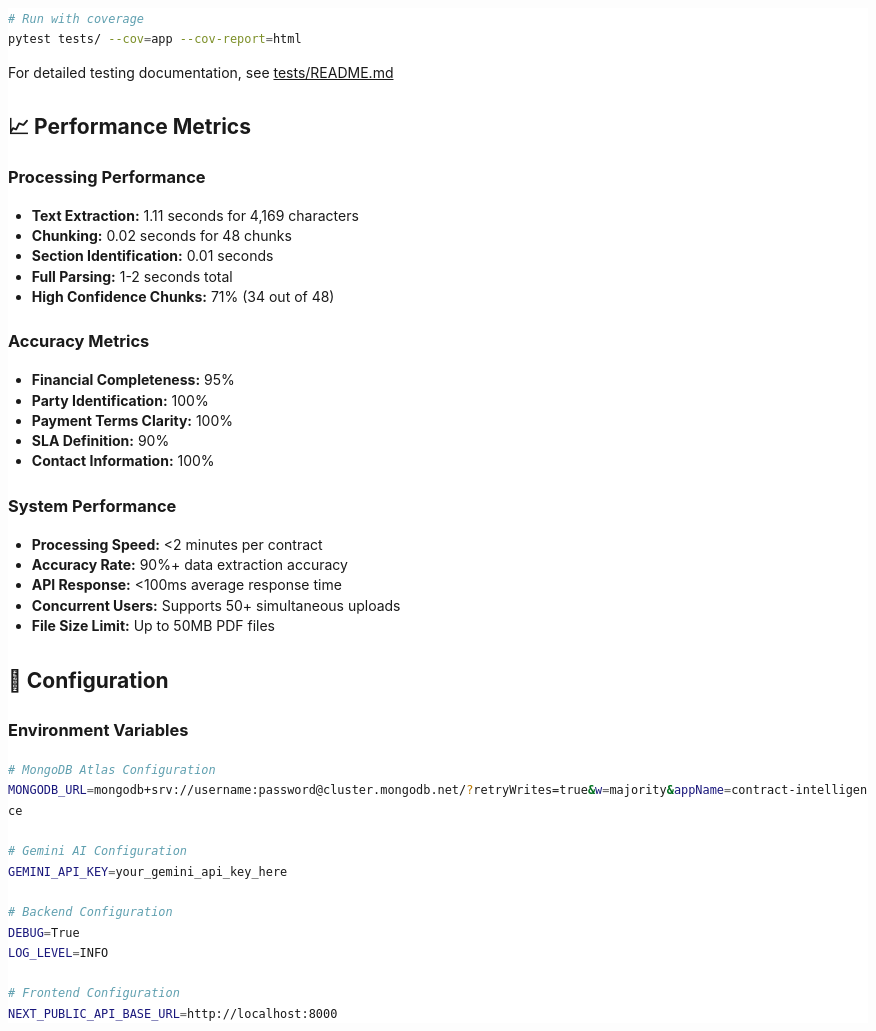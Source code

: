 ```bash
# Run with coverage
pytest tests/ --cov=app --cov-report=html
```

For detailed testing documentation, see [tests/README.md](tests/README.md)

## 📈 Performance Metrics

### Processing Performance

- **Text Extraction:** 1.11 seconds for 4,169 characters
- **Chunking:** 0.02 seconds for 48 chunks
- **Section Identification:** 0.01 seconds
- **Full Parsing:** 1-2 seconds total
- **High Confidence Chunks:** 71% (34 out of 48)

### Accuracy Metrics

- **Financial Completeness:** 95%
- **Party Identification:** 100%
- **Payment Terms Clarity:** 100%
- **SLA Definition:** 90%
- **Contact Information:** 100%

### System Performance

- **Processing Speed:** <2 minutes per contract
- **Accuracy Rate:** 90%+ data extraction accuracy
- **API Response:** <100ms average response time
- **Concurrent Users:** Supports 50+ simultaneous uploads
- **File Size Limit:** Up to 50MB PDF files

## 🔧 Configuration

### Environment Variables

```bash
# MongoDB Atlas Configuration
MONGODB_URL=mongodb+srv://username:password@cluster.mongodb.net/?retryWrites=true&w=majority&appName=contract-intelligence

# Gemini AI Configuration
GEMINI_API_KEY=your_gemini_api_key_here

# Backend Configuration
DEBUG=True
LOG_LEVEL=INFO

# Frontend Configuration
NEXT_PUBLIC_API_BASE_URL=http://localhost:8000
```
